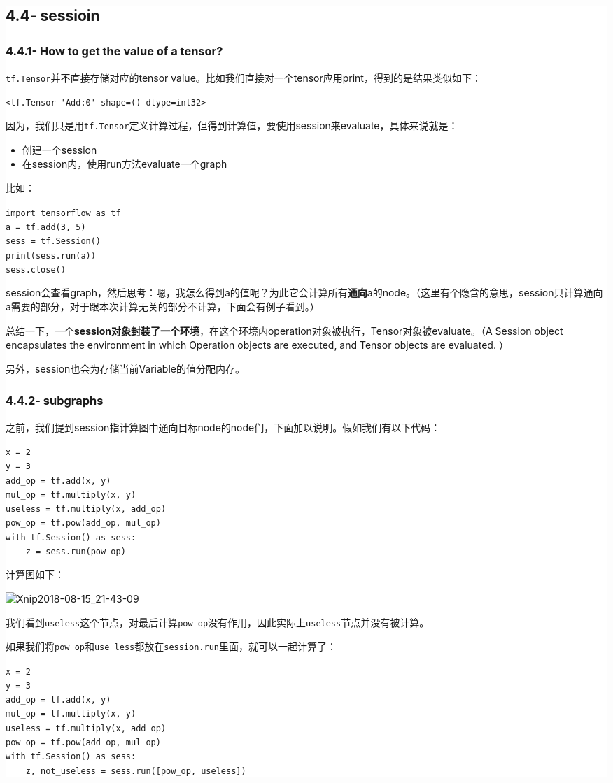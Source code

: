 ## 4.4- sessioin
### 4.4.1- How to get the value of a tensor?

`tf.Tensor`并不直接存储对应的tensor value。比如我们直接对一个tensor应用print，得到的是结果类似如下：

```
<tf.Tensor 'Add:0' shape=() dtype=int32>
```

因为，我们只是用`tf.Tensor`定义计算过程，但得到计算值，要使用session来evaluate，具体来说就是：
* 创建一个session
* 在session内，使用run方法evaluate一个graph

比如：

```
import tensorflow as tf
a = tf.add(3, 5)
sess = tf.Session()
print(sess.run(a))
sess.close()
```

session会查看graph，然后思考：嗯，我怎么得到a的值呢？为此它会计算所有**通向**a的node。（这里有个隐含的意思，session只计算通向a需要的部分，对于跟本次计算无关的部分不计算，下面会有例子看到。）

总结一下，一个**session对象封装了一个环境**，在这个环境内operation对象被执行，Tensor对象被evaluate。（A Session object encapsulates the environment in which Operation objects are executed, and Tensor objects are evaluated.
）

另外，session也会为存储当前Variable的值分配内存。

### 4.4.2- subgraphs

之前，我们提到session指计算图中通向目标node的node们，下面加以说明。假如我们有以下代码：

```
x = 2
y = 3
add_op = tf.add(x, y)
mul_op = tf.multiply(x, y)
useless = tf.multiply(x, add_op)
pow_op = tf.pow(add_op, mul_op)
with tf.Session() as sess:
	z = sess.run(pow_op)
```

计算图如下：

![Xnip2018-08-15_21-43-09](/content/images/2018/08/Xnip2018-08-15_21-43-09.jpg)

我们看到`useless`这个节点，对最后计算`pow_op`没有作用，因此实际上`useless`节点并没有被计算。

如果我们将`pow_op`和`use_less`都放在`session.run`里面，就可以一起计算了：

```
x = 2
y = 3
add_op = tf.add(x, y)
mul_op = tf.multiply(x, y)
useless = tf.multiply(x, add_op)
pow_op = tf.pow(add_op, mul_op)
with tf.Session() as sess:
	z, not_useless = sess.run([pow_op, useless])
```
